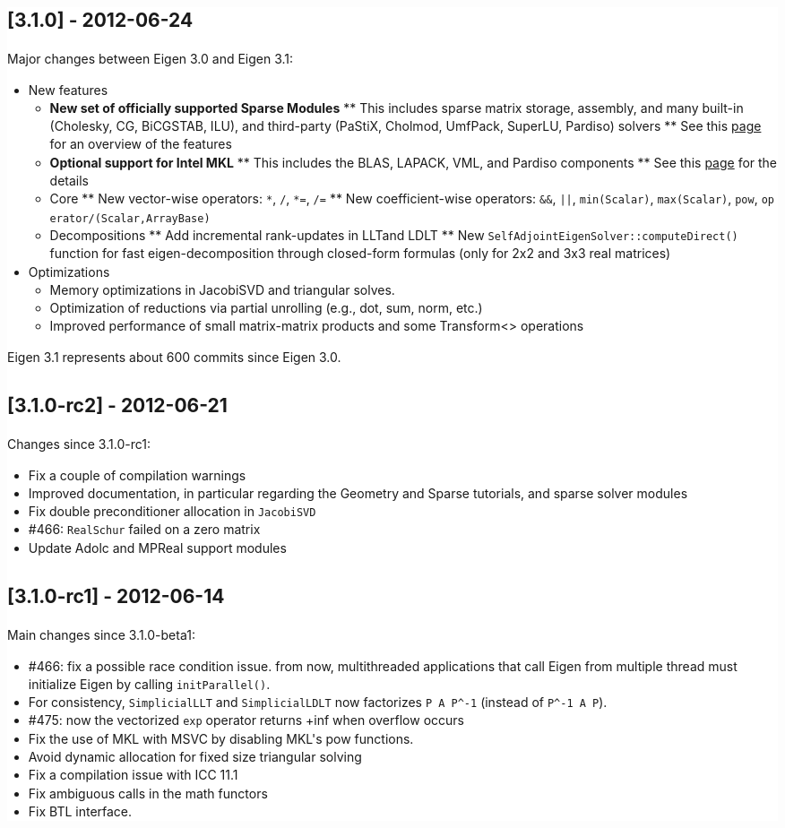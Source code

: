 
## [3.1.0] - 2012-06-24

Major changes between Eigen 3.0 and Eigen 3.1:
* New features
  * **New set of officially supported Sparse Modules**
  ** This includes sparse matrix storage, assembly, and many built-in (Cholesky, CG, BiCGSTAB, ILU), and third-party (PaStiX, Cholmod, UmfPack, SuperLU, Pardiso) solvers
  ** See this [page](http://eigen.tuxfamily.org/dox-devel/TutorialSparse.html) for an overview of the features
  * **Optional support for Intel MKL**
  ** This includes the BLAS, LAPACK, VML, and Pardiso components
  ** See this [page](http://eigen.tuxfamily.org/dox-devel/TopicUsingIntelMKL.html) for the details
  * Core
  ** New vector-wise operators: `*`, `/`, `*=`, `/=`
  ** New coefficient-wise operators: `&&`, `||`,  `min(Scalar)`, `max(Scalar)`, `pow`, `operator/(Scalar,ArrayBase)`
  * Decompositions
  ** Add incremental rank-updates in LLTand LDLT
  ** New `SelfAdjointEigenSolver::computeDirect()` function for fast eigen-decomposition through closed-form formulas (only for 2x2 and 3x3 real matrices)
* Optimizations
  * Memory optimizations in JacobiSVD and triangular solves.
  * Optimization of reductions via partial unrolling (e.g., dot, sum, norm, etc.)
  * Improved performance of small matrix-matrix products and some Transform<> operations

Eigen 3.1 represents about 600 commits since Eigen 3.0.

## [3.1.0-rc2] - 2012-06-21

Changes since 3.1.0-rc1:
* Fix a couple of compilation warnings
* Improved documentation, in particular regarding the Geometry and Sparse tutorials, and sparse solver modules
* Fix double preconditioner allocation in `JacobiSVD`
* #466: `RealSchur` failed on a zero matrix
* Update Adolc and MPReal support modules

## [3.1.0-rc1] - 2012-06-14

Main changes since 3.1.0-beta1:
* #466: fix a possible race condition issue. from now, multithreaded applications that call Eigen from multiple thread must initialize Eigen by calling `initParallel()`.
* For consistency, `SimplicialLLT` and `SimplicialLDLT` now factorizes `P A P^-1` (instead of `P^-1 A P`).
* #475: now the vectorized `exp` operator returns +inf when overflow occurs
* Fix the use of MKL with MSVC by disabling MKL's pow functions.
* Avoid dynamic allocation for fixed size triangular solving
* Fix a compilation issue with ICC 11.1
* Fix ambiguous calls in the math functors
* Fix BTL interface.

